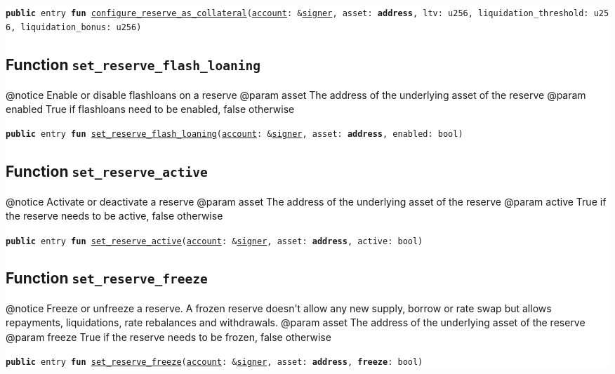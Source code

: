 
<pre><code><b>public</b> entry <b>fun</b> <a href="pool_configurator.md#0xaaeecbeff5c135e527602a0fd44e242efbed5ebec8f911e1e3f4933f62ed2370_pool_configurator_configure_reserve_as_collateral">configure_reserve_as_collateral</a>(<a href="">account</a>: &<a href="">signer</a>, asset: <b>address</b>, ltv: u256, liquidation_threshold: u256, liquidation_bonus: u256)
</code></pre>



<a id="0xaaeecbeff5c135e527602a0fd44e242efbed5ebec8f911e1e3f4933f62ed2370_pool_configurator_set_reserve_flash_loaning"></a>

## Function `set_reserve_flash_loaning`

@notice Enable or disable flashloans on a reserve
@param asset The address of the underlying asset of the reserve
@param enabled True if flashloans need to be enabled, false otherwise


<pre><code><b>public</b> entry <b>fun</b> <a href="pool_configurator.md#0xaaeecbeff5c135e527602a0fd44e242efbed5ebec8f911e1e3f4933f62ed2370_pool_configurator_set_reserve_flash_loaning">set_reserve_flash_loaning</a>(<a href="">account</a>: &<a href="">signer</a>, asset: <b>address</b>, enabled: bool)
</code></pre>



<a id="0xaaeecbeff5c135e527602a0fd44e242efbed5ebec8f911e1e3f4933f62ed2370_pool_configurator_set_reserve_active"></a>

## Function `set_reserve_active`

@notice Activate or deactivate a reserve
@param asset The address of the underlying asset of the reserve
@param active True if the reserve needs to be active, false otherwise


<pre><code><b>public</b> entry <b>fun</b> <a href="pool_configurator.md#0xaaeecbeff5c135e527602a0fd44e242efbed5ebec8f911e1e3f4933f62ed2370_pool_configurator_set_reserve_active">set_reserve_active</a>(<a href="">account</a>: &<a href="">signer</a>, asset: <b>address</b>, active: bool)
</code></pre>



<a id="0xaaeecbeff5c135e527602a0fd44e242efbed5ebec8f911e1e3f4933f62ed2370_pool_configurator_set_reserve_freeze"></a>

## Function `set_reserve_freeze`

@notice Freeze or unfreeze a reserve. A frozen reserve doesn't allow any new supply, borrow
or rate swap but allows repayments, liquidations, rate rebalances and withdrawals.
@param asset The address of the underlying asset of the reserve
@param freeze True if the reserve needs to be frozen, false otherwise


<pre><code><b>public</b> entry <b>fun</b> <a href="pool_configurator.md#0xaaeecbeff5c135e527602a0fd44e242efbed5ebec8f911e1e3f4933f62ed2370_pool_configurator_set_reserve_freeze">set_reserve_freeze</a>(<a href="">account</a>: &<a href="">signer</a>, asset: <b>address</b>, <b>freeze</b>: bool)
</code></pre>
